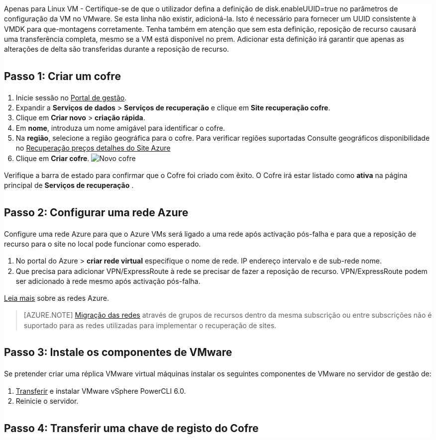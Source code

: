 Apenas para Linux VM - Certifique-se de que o utilizador defina a definição de disk.enableUUID=true no parâmetros de configuração da VM no VMware. Se esta linha não existir, adicioná-la. Isto é necessário para fornecer um UUID consistente à VMDK para que-montagens corretamente. Tenha também em atenção que sem esta definição, reposição de recurso causará uma transferência completa, mesmo se a VM está disponível no prem. Adicionar esta definição irá garantir que apenas as alterações de delta são transferidas durante a reposição de recurso.

## <a name="step-1-create-a-vault"></a>Passo 1: Criar um cofre

1. Inicie sessão no [Portal de gestão](https://manage.windowsazure.com/).
2. Expandir a **Serviços de dados** > **Serviços de recuperação** e clique em **Site recuperação cofre**.
3. Clique em **Criar novo** > **criação rápida**.
4. Em **nome**, introduza um nome amigável para identificar o cofre.
5. Na **região**, selecione a região geográfica para o cofre. Para verificar regiões suportadas Consulte geográficos disponibilidade no [Recuperação preços detalhes do Site Azure](https://azure.microsoft.com/pricing/details/site-recovery/)
6. Clique em **Criar cofre**.
    ![Novo cofre](./media/site-recovery-vmware-to-azure-classic/quick-start-create-vault.png)

Verifique a barra de estado para confirmar que o Cofre foi criado com êxito. O Cofre irá estar listado como **ativa** na página principal de **Serviços de recuperação** .

## <a name="step-2-set-up-an-azure-network"></a>Passo 2: Configurar uma rede Azure

Configure uma rede Azure para que o Azure VMs será ligado a uma rede após activação pós-falha e para que a reposição de recurso para o site no local pode funcionar como esperado.

1. No portal do Azure > **criar rede virtual** especifique o nome de rede. IP endereço intervalo e de sub-rede nome.
2. Que precisa para adicionar VPN/ExpressRoute à rede se precisar de fazer a reposição de recurso. VPN/ExpressRoute podem ser adicionado à rede mesmo após activação pós-falha.

[Leia mais](../virtual-network/virtual-networks-overview.md) sobre as redes Azure.

> [AZURE.NOTE] [Migração das redes](../resource-group-move-resources.md) através de grupos de recursos dentro da mesma subscrição ou entre subscrições não é suportado para as redes utilizadas para implementar o recuperação de sites.

## <a name="step-3-install-the-vmware-components"></a>Passo 3: Instale os componentes de VMware

Se pretender criar uma réplica VMware virtual máquinas instalar os seguintes componentes de VMware no servidor de gestão de:

1. [Transferir](https://developercenter.vmware.com/tool/vsphere_powercli/6.0) e instalar VMware vSphere PowerCLI 6.0.
2. Reinicie o servidor.


## <a name="step-4-download-a-vault-registration-key"></a>Passo 4: Transferir uma chave de registo do Cofre
